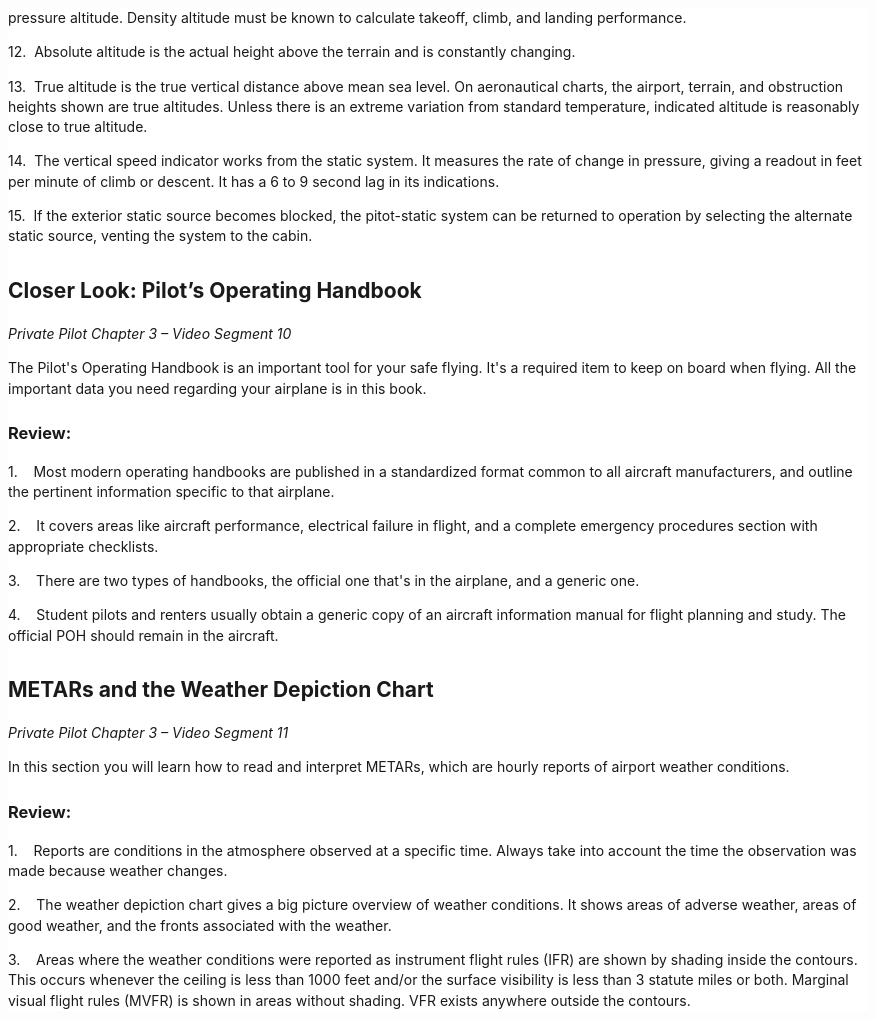  

pressure altitude. Density altitude must be known to calculate takeoff, climb, and landing performance.

12.  Absolute altitude is the actual height above the terrain and is constantly changing.

13.  True altitude is the true vertical distance above mean sea level. On aeronautical charts, the airport, terrain, and obstruction heights shown are true altitudes. Unless there is an extreme variation from standard temperature, indicated altitude is reasonably close to true altitude.

14.  The vertical speed indicator works from the static system. It measures the rate of change in pressure, giving a readout in feet per minute of climb or descent. It has a 6 to 9 second lag in its indications.

15.  If the exterior static source becomes blocked, the pitot-static system can be returned to operation by selecting the alternate static source, venting the system to the cabin.

  

## Closer Look: Pilot’s Operating Handbook

_Private Pilot Chapter 3 – Video Segment 10_

The Pilot's Operating Handbook is an important tool for your safe flying. It's a required item to keep on board when flying. All the important data you need regarding your airplane is in this book.

### Review:

1.    Most modern operating handbooks are published in a standardized format common to all aircraft manufacturers, and outline the pertinent information specific to that airplane.

2.    It covers areas like aircraft performance, electrical failure in flight, and a complete emergency procedures section with appropriate checklists.

3.    There are two types of handbooks, the official one that's in the airplane, and a generic one.

4.    Student pilots and renters usually obtain a generic copy of an aircraft information manual for flight planning and study. The official POH should remain in the aircraft.

  

## METARs and the Weather Depiction Chart

_Private Pilot Chapter 3 – Video Segment 11_

In this section you will learn how to read and interpret METARs, which are hourly reports of airport weather conditions.

### Review:

1.    Reports are conditions in the atmosphere observed at a specific time. Always take into account the time the observation was made because weather changes.

2.    The weather depiction chart gives a big picture overview of weather conditions. It shows areas of adverse weather, areas of good weather, and the fronts associated with the weather.

3.    Areas where the weather conditions were reported as instrument flight rules (IFR) are shown by shading inside the contours. This occurs whenever the ceiling is less than 1000 feet and/or the surface visibility is less than 3 statute miles or both. Marginal visual flight rules (MVFR) is shown in areas without shading. VFR exists anywhere outside the contours.
